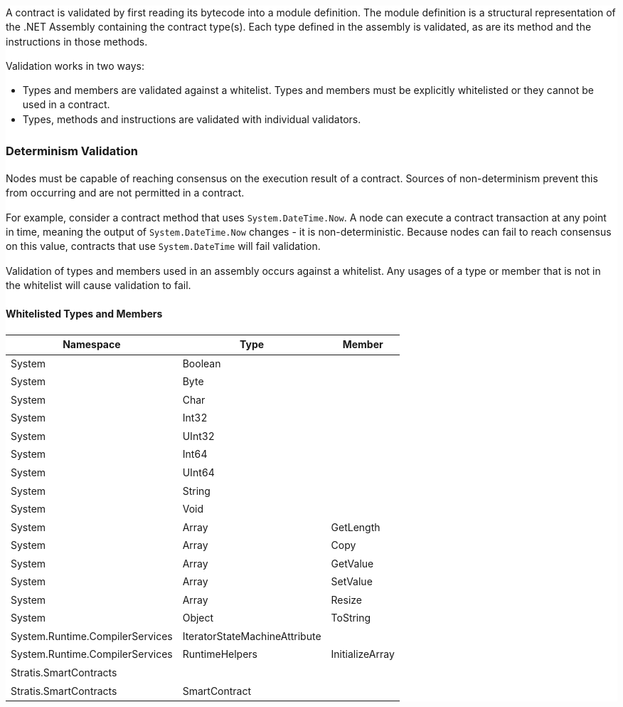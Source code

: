 A contract is validated by first reading its bytecode into a module definition. The module definition is a structural representation of the .NET Assembly containing the contract type(s). Each type defined in the assembly is validated, as are its method and the instructions in those methods.

Validation works in two ways:

* Types and members are validated against a whitelist. Types and members must be explicitly whitelisted or they cannot be used in a contract.
* Types, methods and instructions are validated with individual validators.

### Determinism Validation

Nodes must be capable of reaching consensus on the execution result of a contract. Sources of non-determinism prevent this from occurring and are not permitted in a contract.

For example, consider a contract method that uses `System.DateTime.Now`. A node can execute a contract transaction at any point in time, meaning the output of `System.DateTime.Now` changes - it is non-deterministic. Because nodes can fail to reach consensus on this value, contracts that use `System.DateTime` will fail validation.

Validation of types and members used in an assembly occurs against a whitelist. Any usages of a type or member that is not in the whitelist will cause validation to fail.

#### Whitelisted Types and Members

| Namespace                       | Type                          | Member          |
|---------------------------------|-------------------------------|-----------------|
| System                          | Boolean                       |                 |
| System                          | Byte                          |                 |
| System                          | Char                          |                 |
| System                          | Int32                         |                 |
| System                          | UInt32                        |                 |
| System                          | Int64                         |                 |
| System                          | UInt64                        |                 |
| System                          | String                        |                 |
| System                          | Void                          |                 |
| System                          | Array                         | GetLength       |
| System                          | Array                         | Copy            |
| System                          | Array                         | GetValue        |
| System                          | Array                         | SetValue        |
| System                          | Array                         | Resize          |
| System                          | Object                        | ToString        |
| System.Runtime.CompilerServices | IteratorStateMachineAttribute |                 |
| System.Runtime.CompilerServices | RuntimeHelpers                | InitializeArray |
| Stratis.SmartContracts          |                               |                 |
| Stratis.SmartContracts          | SmartContract                 |                 |
